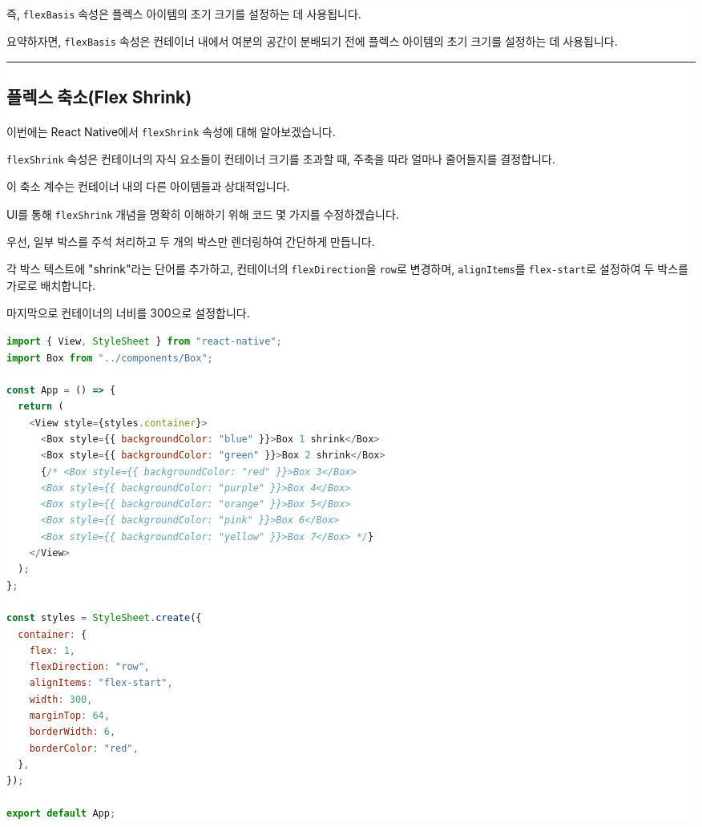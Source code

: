 즉, `flexBasis` 속성은 플렉스 아이템의 초기 크기를 설정하는 데 사용됩니다.

요약하자면, `flexBasis` 속성은 컨테이너 내에서 여분의 공간이 분배되기 전에 플렉스 아이템의 초기 크기를 설정하는 데 사용됩니다.

---

## 플렉스 축소(Flex Shrink)

이번에는 React Native에서 `flexShrink` 속성에 대해 알아보겠습니다.

`flexShrink` 속성은 컨테이너의 자식 요소들이 컨테이너 크기를 초과할 때, 주축을 따라 얼마나 줄어들지를 결정합니다.

이 축소 계수는 컨테이너 내의 다른 아이템들과 상대적입니다.

UI를 통해 `flexShrink` 개념을 명확히 이해하기 위해 코드 몇 가지를 수정하겠습니다.

우선, 일부 박스를 주석 처리하고 두 개의 박스만 렌더링하여 간단하게 만듭니다.

각 박스 텍스트에 "shrink"라는 단어를 추가하고, 컨테이너의 `flexDirection`을 `row`로 변경하며, `alignItems`를 `flex-start`로 설정하여 두 박스를 가로로 배치합니다.

마지막으로 컨테이너의 너비를 300으로 설정합니다.

```javascript
import { View, StyleSheet } from "react-native";
import Box from "../components/Box";

const App = () => {
  return (
    <View style={styles.container}>
      <Box style={{ backgroundColor: "blue" }}>Box 1 shrink</Box>
      <Box style={{ backgroundColor: "green" }}>Box 2 shrink</Box>
      {/* <Box style={{ backgroundColor: "red" }}>Box 3</Box>
      <Box style={{ backgroundColor: "purple" }}>Box 4</Box>
      <Box style={{ backgroundColor: "orange" }}>Box 5</Box>
      <Box style={{ backgroundColor: "pink" }}>Box 6</Box>
      <Box style={{ backgroundColor: "yellow" }}>Box 7</Box> */}
    </View>
  );
};

const styles = StyleSheet.create({
  container: {
    flex: 1,
    flexDirection: "row",
    alignItems: "flex-start",
    width: 300,
    marginTop: 64,
    borderWidth: 6,
    borderColor: "red",
  },
});

export default App;
```
